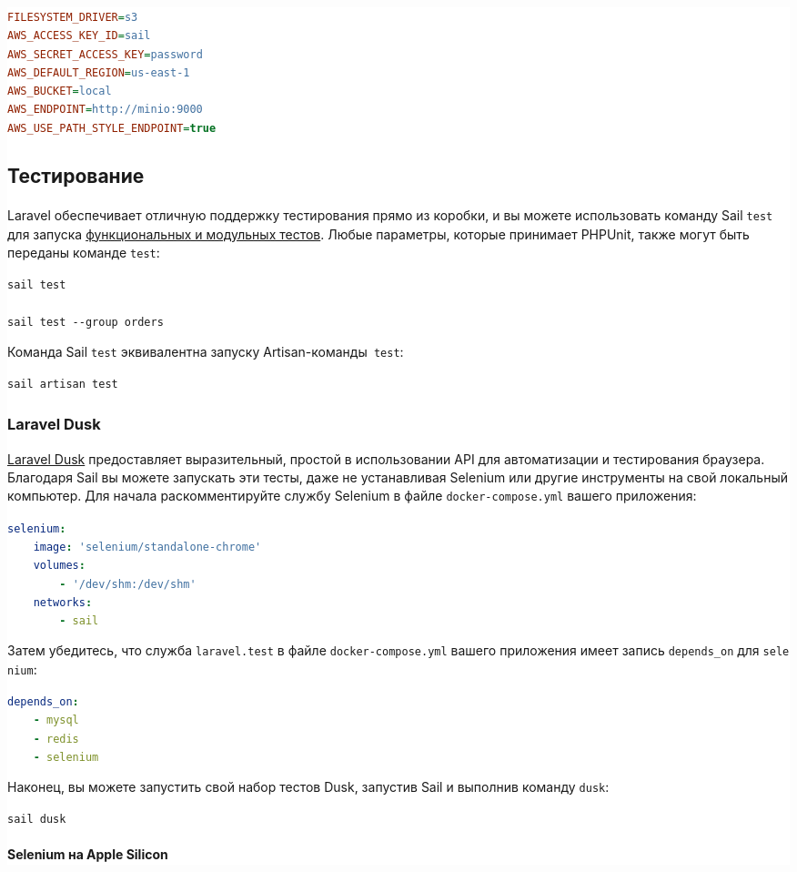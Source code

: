 ```ini
FILESYSTEM_DRIVER=s3
AWS_ACCESS_KEY_ID=sail
AWS_SECRET_ACCESS_KEY=password
AWS_DEFAULT_REGION=us-east-1
AWS_BUCKET=local
AWS_ENDPOINT=http://minio:9000
AWS_USE_PATH_STYLE_ENDPOINT=true
```

<a name="running-tests"></a>
## Тестирование

Laravel обеспечивает отличную поддержку тестирования прямо из коробки, и вы можете использовать команду Sail `test` для запуска [функциональных и модульных тестов](/docs/{{версия}}/testing). Любые параметры, которые принимает PHPUnit, также могут быть переданы команде `test`:

    sail test

    sail test --group orders

Команда Sail `test` эквивалентна запуску Artisan-команды` test`:

    sail artisan test

<a name="laravel-dusk"></a>
### Laravel Dusk

[Laravel Dusk](/docs/{{version}}/dusk) предоставляет выразительный, простой в использовании API для автоматизации и тестирования браузера. Благодаря Sail вы можете запускать эти тесты, даже не устанавливая Selenium или другие инструменты на свой локальный компьютер. Для начала раскомментируйте службу Selenium в файле `docker-compose.yml` вашего приложения:

```yaml
selenium:
    image: 'selenium/standalone-chrome'
    volumes:
        - '/dev/shm:/dev/shm'
    networks:
        - sail
```

Затем убедитесь, что служба `laravel.test` в файле `docker-compose.yml` вашего приложения имеет запись `depends_on` для `selenium`:

```yaml
depends_on:
    - mysql
    - redis
    - selenium
```

Наконец, вы можете запустить свой набор тестов Dusk, запустив Sail и выполнив команду `dusk`:

    sail dusk

<a name="selenium-on-apple-silicon"></a>
#### Selenium на Apple Silicon
